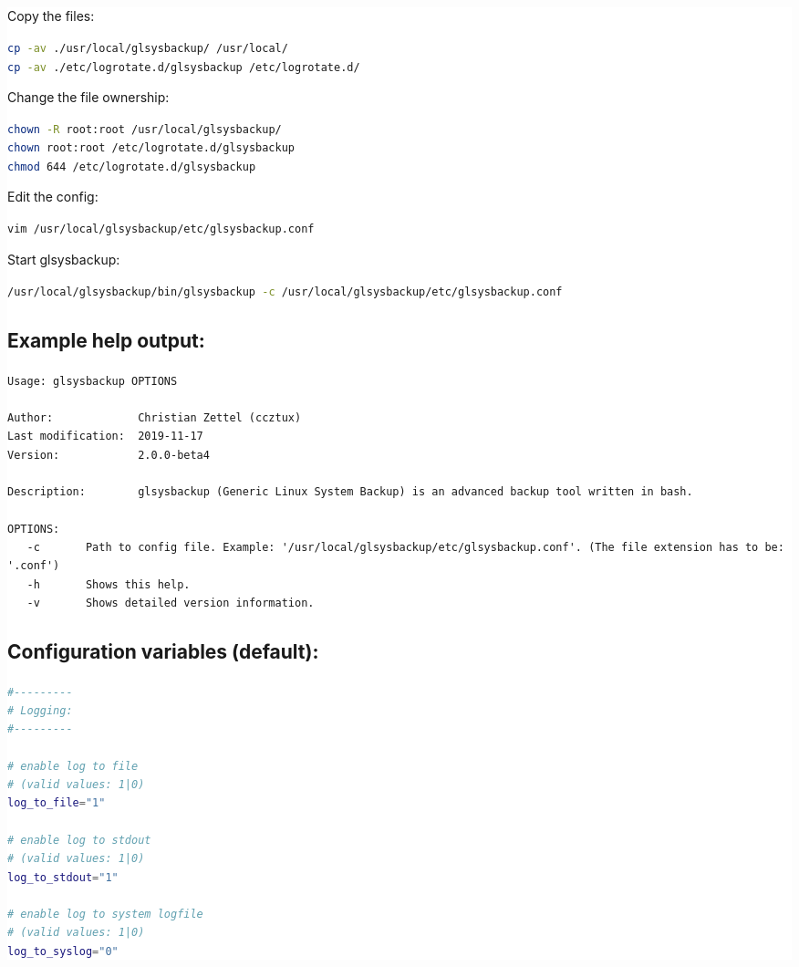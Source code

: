 
Copy the files:

```bash
cp -av ./usr/local/glsysbackup/ /usr/local/
cp -av ./etc/logrotate.d/glsysbackup /etc/logrotate.d/
```


Change the file ownership:

```bash
chown -R root:root /usr/local/glsysbackup/
chown root:root /etc/logrotate.d/glsysbackup
chmod 644 /etc/logrotate.d/glsysbackup
```


Edit the config:

```bash
vim /usr/local/glsysbackup/etc/glsysbackup.conf
```


Start glsysbackup:

```bash
/usr/local/glsysbackup/bin/glsysbackup -c /usr/local/glsysbackup/etc/glsysbackup.conf
```



## Example help output:
```
Usage: glsysbackup OPTIONS

Author:				Christian Zettel (ccztux)
Last modification:	2019-11-17
Version:			2.0.0-beta4

Description:		glsysbackup (Generic Linux System Backup) is an advanced backup tool written in bash.

OPTIONS:
   -c		Path to config file. Example: '/usr/local/glsysbackup/etc/glsysbackup.conf'. (The file extension has to be: '.conf')
   -h		Shows this help.
   -v		Shows detailed version information.
```



## Configuration variables (default):
```bash
#---------
# Logging:
#---------

# enable log to file
# (valid values: 1|0)
log_to_file="1"

# enable log to stdout
# (valid values: 1|0)
log_to_stdout="1"

# enable log to system logfile
# (valid values: 1|0)
log_to_syslog="0"

```